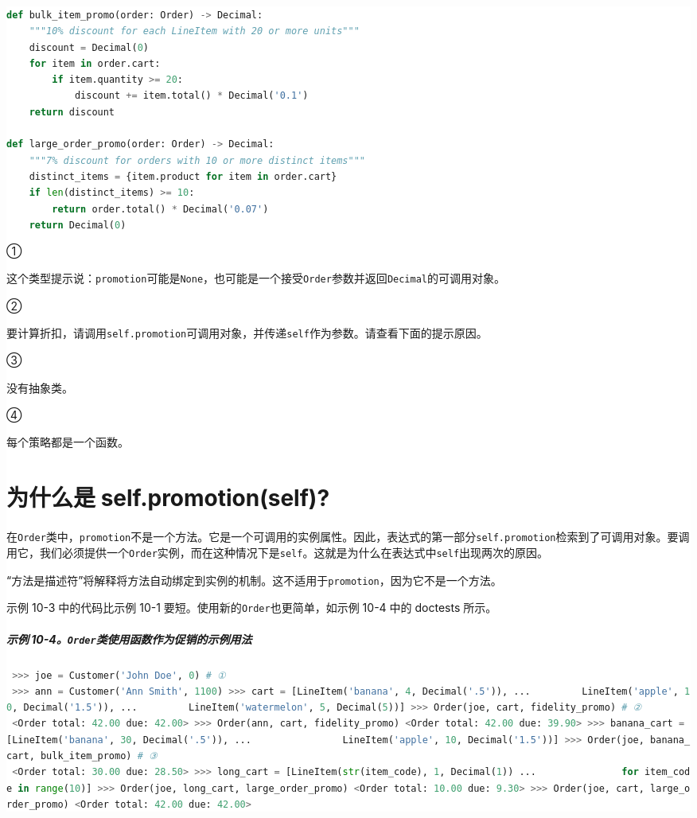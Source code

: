 ```py
def bulk_item_promo(order: Order) -> Decimal:
    """10% discount for each LineItem with 20 or more units"""
    discount = Decimal(0)
    for item in order.cart:
        if item.quantity >= 20:
            discount += item.total() * Decimal('0.1')
    return discount

def large_order_promo(order: Order) -> Decimal:
    """7% discount for orders with 10 or more distinct items"""
    distinct_items = {item.product for item in order.cart}
    if len(distinct_items) >= 10:
        return order.total() * Decimal('0.07')
    return Decimal(0)
```

①

这个类型提示说：`promotion`可能是`None`，也可能是一个接受`Order`参数并返回`Decimal`的可调用对象。

②

要计算折扣，请调用`self.promotion`可调用对象，并传递`self`作为参数。请查看下面的提示原因。

③

没有抽象类。

④

每个策略都是一个函数。

# 为什么是 self.promotion(self)?

在`Order`类中，`promotion`不是一个方法。它是一个可调用的实例属性。因此，表达式的第一部分`self.promotion`检索到了可调用对象。要调用它，我们必须提供一个`Order`实例，而在这种情况下是`self`。这就是为什么在表达式中`self`出现两次的原因。

“方法是描述符”将解释将方法自动绑定到实例的机制。这不适用于`promotion`，因为它不是一个方法。

示例 10-3 中的代码比示例 10-1 要短。使用新的`Order`也更简单，如示例 10-4 中的 doctests 所示。

##### 示例 10-4。`Order`类使用函数作为促销的示例用法

```py
 >>> joe = Customer('John Doe', 0) # ①
 >>> ann = Customer('Ann Smith', 1100) >>> cart = [LineItem('banana', 4, Decimal('.5')), ...         LineItem('apple', 10, Decimal('1.5')), ...         LineItem('watermelon', 5, Decimal(5))] >>> Order(joe, cart, fidelity_promo) # ②
 <Order total: 42.00 due: 42.00> >>> Order(ann, cart, fidelity_promo) <Order total: 42.00 due: 39.90> >>> banana_cart = [LineItem('banana', 30, Decimal('.5')), ...                LineItem('apple', 10, Decimal('1.5'))] >>> Order(joe, banana_cart, bulk_item_promo) # ③
 <Order total: 30.00 due: 28.50> >>> long_cart = [LineItem(str(item_code), 1, Decimal(1)) ...               for item_code in range(10)] >>> Order(joe, long_cart, large_order_promo) <Order total: 10.00 due: 9.30> >>> Order(joe, cart, large_order_promo) <Order total: 42.00 due: 42.00>
```
